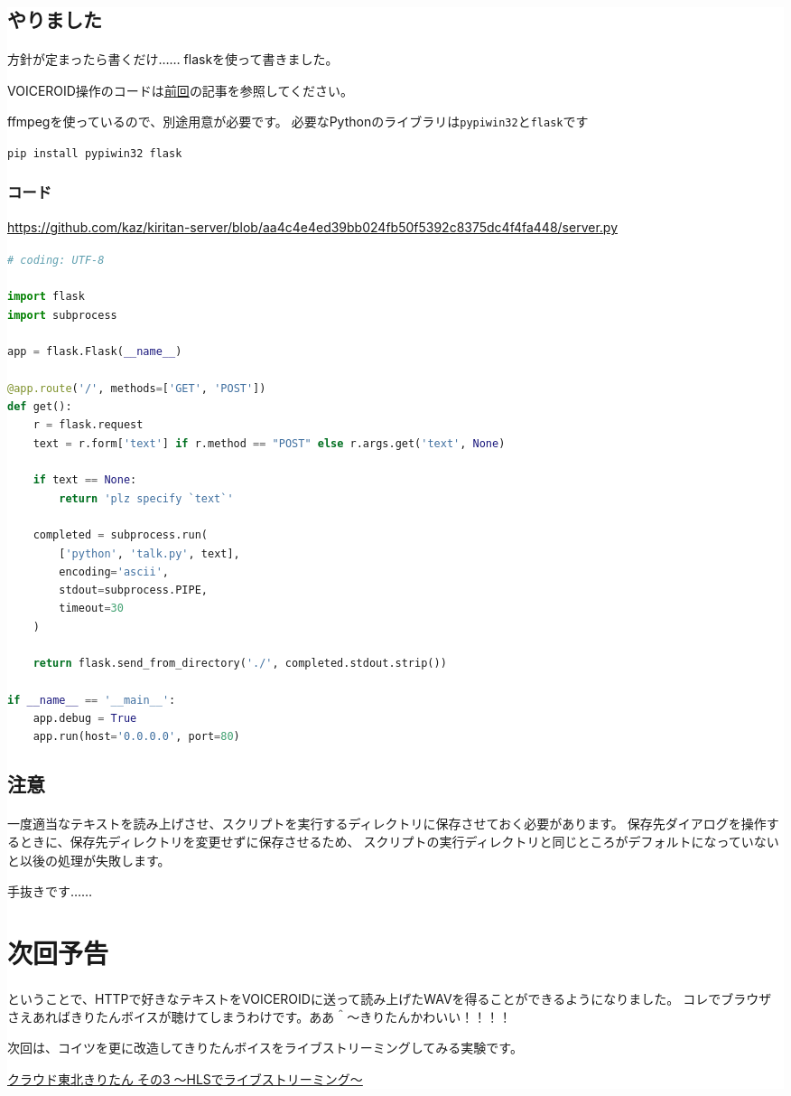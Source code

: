 ## やりました

方針が定まったら書くだけ……
flaskを使って書きました。

VOICEROID操作のコードは[前回](/archives/18/)の記事を参照してください。

ffmpegを使っているので、別途用意が必要です。
必要なPythonのライブラリは`pypiwin32`と`flask`です

```sh
pip install pypiwin32 flask
```

### コード

https://github.com/kaz/kiritan-server/blob/aa4c4e4ed39bb024fb50f5392c8375dc4f4fa448/server.py

```python
# coding: UTF-8

import flask
import subprocess

app = flask.Flask(__name__)

@app.route('/', methods=['GET', 'POST'])
def get():
	r = flask.request
	text = r.form['text'] if r.method == "POST" else r.args.get('text', None)
	
	if text == None:
		return 'plz specify `text`'
		
	completed = subprocess.run(
		['python', 'talk.py', text],
		encoding='ascii',
		stdout=subprocess.PIPE,
		timeout=30
	)
	
	return flask.send_from_directory('./', completed.stdout.strip())
	
if __name__ == '__main__':
	app.debug = True
	app.run(host='0.0.0.0', port=80)
```

## 注意

一度適当なテキストを読み上げさせ、スクリプトを実行するディレクトリに保存させておく必要があります。
保存先ダイアログを操作するときに、保存先ディレクトリを変更せずに保存させるため、
スクリプトの実行ディレクトリと同じところがデフォルトになっていないと以後の処理が失敗します。

手抜きです……

# 次回予告

ということで、HTTPで好きなテキストをVOICEROIDに送って読み上げたWAVを得ることができるようになりました。
コレでブラウザさえあればきりたんボイスが聴けてしまうわけです。ああ＾～きりたんかわいい！！！！

次回は、コイツを更に改造してきりたんボイスをライブストリーミングしてみる実験です。

[クラウド東北きりたん その3 ～HLSでライブストリーミング～](/archives/20/)

